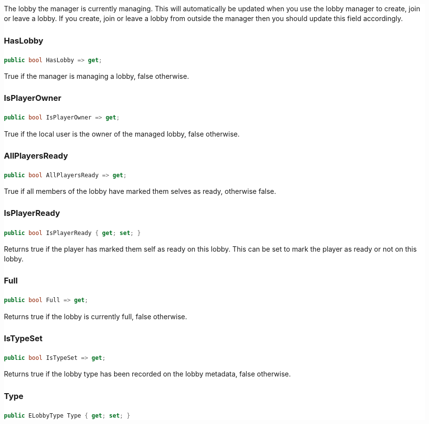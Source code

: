The lobby the manager is currently managing. This will automatically be updated when you use the lobby manager to create, join or leave a lobby. If you create, join or leave a lobby from outside the manager then you should update this field accordingly.

### HasLobby

```csharp
public bool HasLobby => get;
```

True if the manager is managing a lobby, false otherwise.

### IsPlayerOwner

```csharp
public bool IsPlayerOwner => get;
```

True if the local user is the owner of the managed lobby, false otherwise.

### AllPlayersReady

```csharp
public bool AllPlayersReady => get;
```

True if all members of the lobby have marked them selves as ready, otherwise false.

### IsPlayerReady

```csharp
public bool IsPlayerReady { get; set; }
```

Returns true if the player has marked them self as ready on this lobby. This can be set to mark the player as ready or not on this lobby.

### Full

```csharp
public bool Full => get;
```

Returns true if the lobby is currently full, false otherwise.

### IsTypeSet

```csharp
public bool IsTypeSet => get;
```

Returns true if the lobby type has been recorded on the lobby metadata, false otherwise.

### Type

```csharp
public ELobbyType Type { get; set; }
```
